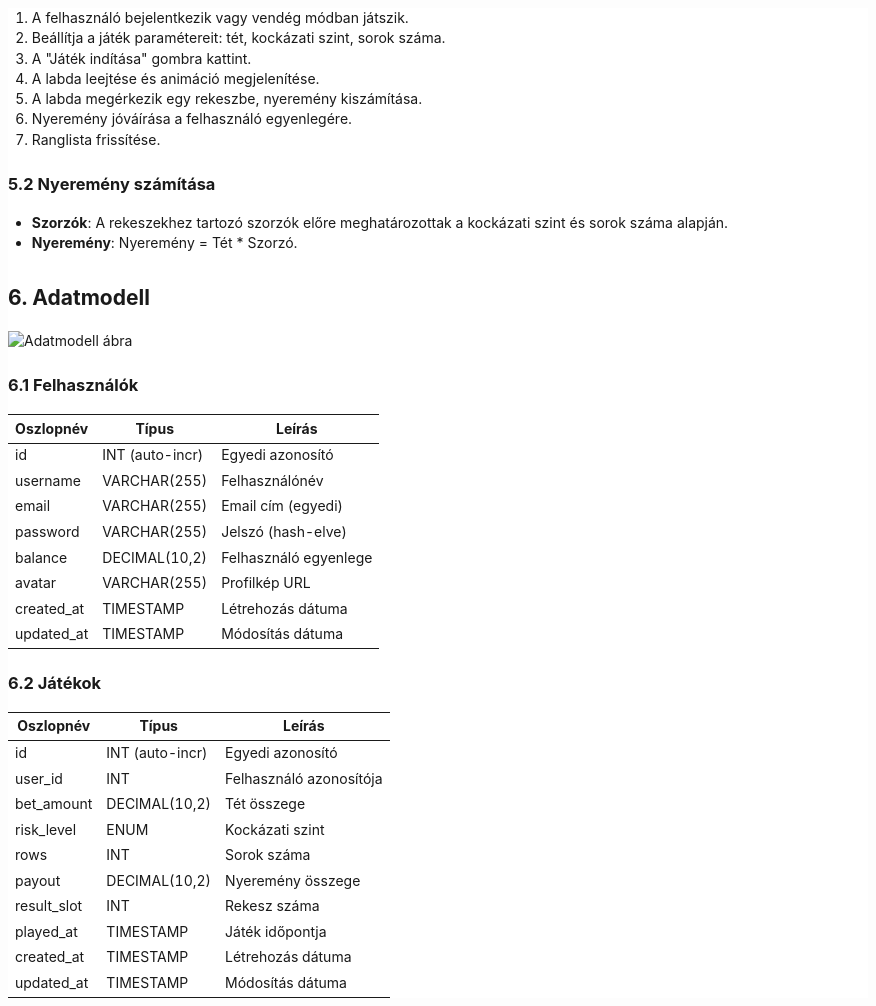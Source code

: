 1. A felhasználó bejelentkezik vagy vendég módban játszik.
3. Beállítja a játék paramétereit: tét, kockázati szint, sorok száma.
4. A "Játék indítása" gombra kattint.
5. A labda leejtése és animáció megjelenítése.
6. A labda megérkezik egy rekeszbe, nyeremény kiszámítása.
7. Nyeremény jóváírása a felhasználó egyenlegére.
8. Ranglista frissítése.

### 5.2 Nyeremény számítása

- **Szorzók**: A rekeszekhez tartozó szorzók előre meghatározottak a kockázati szint és sorok száma alapján.
- **Nyeremény**: Nyeremény = Tét * Szorzó.

## 6. Adatmodell

![Adatmodell ábra](../pic/plinko_adatmodell.jpg?raw=true "Adatmodell")

### 6.1 Felhasználók

| Oszlopnév  | Típus          | Leírás                    |
|------------|----------------|---------------------------|
| id         | INT (auto-incr)| Egyedi azonosító          |
| username   | VARCHAR(255)   | Felhasználónév            |
| email      | VARCHAR(255)   | Email cím (egyedi)        |
| password   | VARCHAR(255)   | Jelszó (hash-elve)        |
| balance    | DECIMAL(10,2)  | Felhasználó egyenlege     |
| avatar     | VARCHAR(255)   | Profilkép URL             |
| created_at | TIMESTAMP      | Létrehozás dátuma         |
| updated_at | TIMESTAMP      | Módosítás dátuma          |

### 6.2 Játékok

| Oszlopnév   | Típus          | Leírás                     |
|-------------|----------------|----------------------------|
| id          | INT (auto-incr)| Egyedi azonosító           |
| user_id     | INT            | Felhasználó azonosítója    |
| bet_amount  | DECIMAL(10,2)  | Tét összege                |
| risk_level  | ENUM           | Kockázati szint            |
| rows        | INT            | Sorok száma                |
| payout      | DECIMAL(10,2)  | Nyeremény összege          |
| result_slot | INT            | Rekesz száma               |
| played_at   | TIMESTAMP      | Játék időpontja            |
| created_at  | TIMESTAMP      | Létrehozás dátuma          |
| updated_at  | TIMESTAMP      | Módosítás dátuma           |
